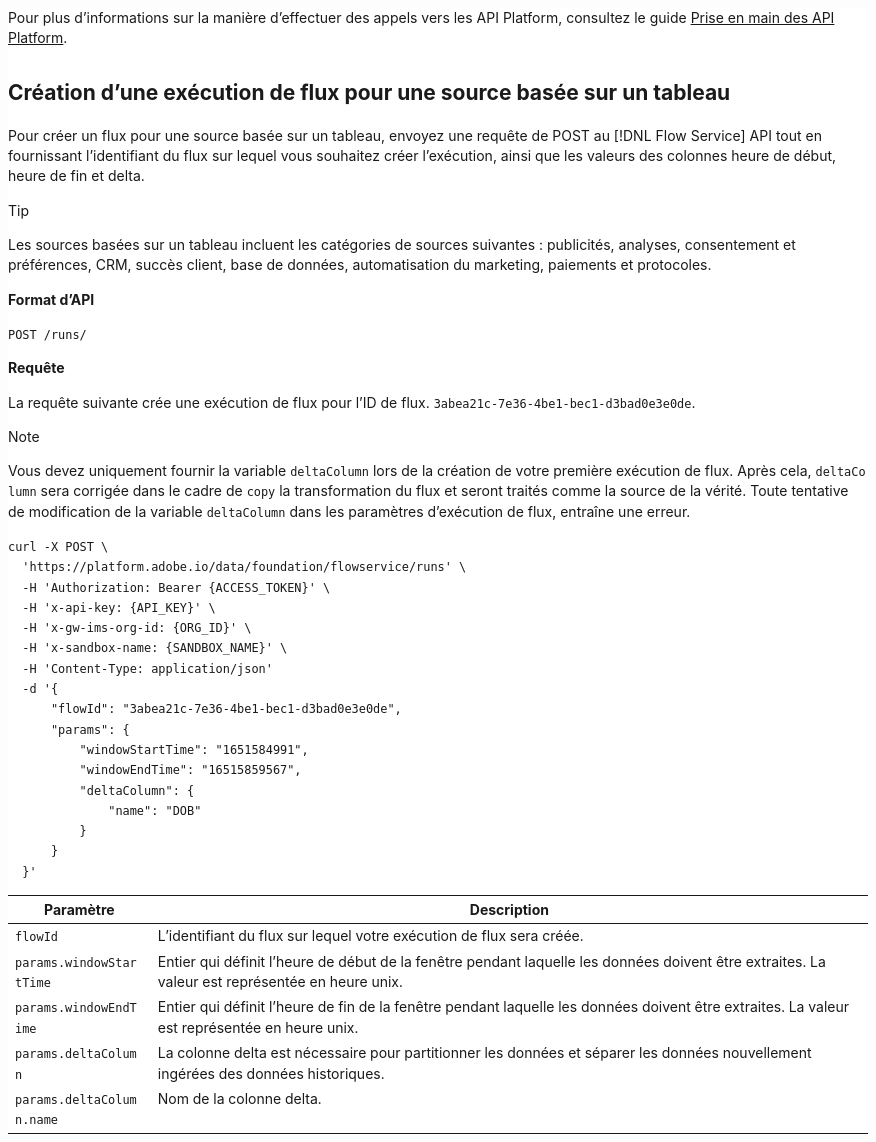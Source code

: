 Pour plus d’informations sur la manière d’effectuer des appels vers les API Platform, consultez le guide [Prise en main des API Platform](../../../landing/api-guide.md).

## Création d’une exécution de flux pour une source basée sur un tableau

Pour créer un flux pour une source basée sur un tableau, envoyez une requête de POST au [!DNL Flow Service] API tout en fournissant l’identifiant du flux sur lequel vous souhaitez créer l’exécution, ainsi que les valeurs des colonnes heure de début, heure de fin et delta.

>[!TIP]
>
>Les sources basées sur un tableau incluent les catégories de sources suivantes : publicités, analyses, consentement et préférences, CRM, succès client, base de données, automatisation du marketing, paiements et protocoles.

**Format d’API**

```http
POST /runs/
```

**Requête**

La requête suivante crée une exécution de flux pour l’ID de flux. `3abea21c-7e36-4be1-bec1-d3bad0e3e0de`.

>[!NOTE]
>
>Vous devez uniquement fournir la variable `deltaColumn` lors de la création de votre première exécution de flux. Après cela, `deltaColumn` sera corrigée dans le cadre de `copy` la transformation du flux et seront traités comme la source de la vérité. Toute tentative de modification de la variable `deltaColumn` dans les paramètres d’exécution de flux, entraîne une erreur.

```shell
curl -X POST \
  'https://platform.adobe.io/data/foundation/flowservice/runs' \
  -H 'Authorization: Bearer {ACCESS_TOKEN}' \
  -H 'x-api-key: {API_KEY}' \
  -H 'x-gw-ims-org-id: {ORG_ID}' \
  -H 'x-sandbox-name: {SANDBOX_NAME}' \
  -H 'Content-Type: application/json'
  -d '{
      "flowId": "3abea21c-7e36-4be1-bec1-d3bad0e3e0de",
      "params": {
          "windowStartTime": "1651584991",
          "windowEndTime": "16515859567",
          "deltaColumn": {
              "name": "DOB"
          }
      }
  }'
```

| Paramètre | Description |
| --- | --- |
| `flowId` | L’identifiant du flux sur lequel votre exécution de flux sera créée. |
| `params.windowStartTime` | Entier qui définit l’heure de début de la fenêtre pendant laquelle les données doivent être extraites. La valeur est représentée en heure unix. |
| `params.windowEndTime` | Entier qui définit l’heure de fin de la fenêtre pendant laquelle les données doivent être extraites. La valeur est représentée en heure unix. |
| `params.deltaColumn` | La colonne delta est nécessaire pour partitionner les données et séparer les données nouvellement ingérées des données historiques. |
| `params.deltaColumn.name` | Nom de la colonne delta. |
